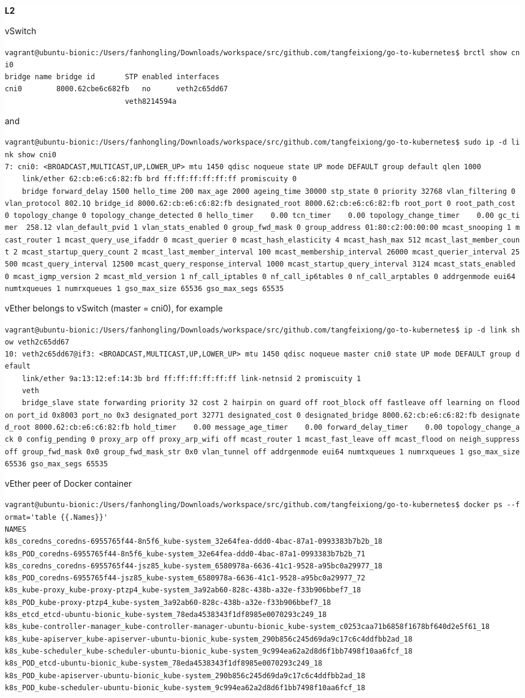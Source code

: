 __L2__

vSwitch
```
vagrant@ubuntu-bionic:/Users/fanhongling/Downloads/workspace/src/github.com/tangfeixiong/go-to-kubernetes$ brctl show cni0
bridge name	bridge id		STP enabled	interfaces
cni0		8000.62cbe6c682fb	no		veth2c65dd67
							veth8214594a
```

and
```
vagrant@ubuntu-bionic:/Users/fanhongling/Downloads/workspace/src/github.com/tangfeixiong/go-to-kubernetes$ sudo ip -d link show cni0
7: cni0: <BROADCAST,MULTICAST,UP,LOWER_UP> mtu 1450 qdisc noqueue state UP mode DEFAULT group default qlen 1000
    link/ether 62:cb:e6:c6:82:fb brd ff:ff:ff:ff:ff:ff promiscuity 0 
    bridge forward_delay 1500 hello_time 200 max_age 2000 ageing_time 30000 stp_state 0 priority 32768 vlan_filtering 0 vlan_protocol 802.1Q bridge_id 8000.62:cb:e6:c6:82:fb designated_root 8000.62:cb:e6:c6:82:fb root_port 0 root_path_cost 0 topology_change 0 topology_change_detected 0 hello_timer    0.00 tcn_timer    0.00 topology_change_timer    0.00 gc_timer  258.12 vlan_default_pvid 1 vlan_stats_enabled 0 group_fwd_mask 0 group_address 01:80:c2:00:00:00 mcast_snooping 1 mcast_router 1 mcast_query_use_ifaddr 0 mcast_querier 0 mcast_hash_elasticity 4 mcast_hash_max 512 mcast_last_member_count 2 mcast_startup_query_count 2 mcast_last_member_interval 100 mcast_membership_interval 26000 mcast_querier_interval 25500 mcast_query_interval 12500 mcast_query_response_interval 1000 mcast_startup_query_interval 3124 mcast_stats_enabled 0 mcast_igmp_version 2 mcast_mld_version 1 nf_call_iptables 0 nf_call_ip6tables 0 nf_call_arptables 0 addrgenmode eui64 numtxqueues 1 numrxqueues 1 gso_max_size 65536 gso_max_segs 65535 
```

vEther belongs to vSwitch (master = cni0), for example
```
vagrant@ubuntu-bionic:/Users/fanhongling/Downloads/workspace/src/github.com/tangfeixiong/go-to-kubernetes$ ip -d link show veth2c65dd67
10: veth2c65dd67@if3: <BROADCAST,MULTICAST,UP,LOWER_UP> mtu 1450 qdisc noqueue master cni0 state UP mode DEFAULT group default 
    link/ether 9a:13:12:ef:14:3b brd ff:ff:ff:ff:ff:ff link-netnsid 2 promiscuity 1 
    veth 
    bridge_slave state forwarding priority 32 cost 2 hairpin on guard off root_block off fastleave off learning on flood on port_id 0x8003 port_no 0x3 designated_port 32771 designated_cost 0 designated_bridge 8000.62:cb:e6:c6:82:fb designated_root 8000.62:cb:e6:c6:82:fb hold_timer    0.00 message_age_timer    0.00 forward_delay_timer    0.00 topology_change_ack 0 config_pending 0 proxy_arp off proxy_arp_wifi off mcast_router 1 mcast_fast_leave off mcast_flood on neigh_suppress off group_fwd_mask 0x0 group_fwd_mask_str 0x0 vlan_tunnel off addrgenmode eui64 numtxqueues 1 numrxqueues 1 gso_max_size 65536 gso_max_segs 65535 
```

vEther peer of Docker container
```
vagrant@ubuntu-bionic:/Users/fanhongling/Downloads/workspace/src/github.com/tangfeixiong/go-to-kubernetes$ docker ps --format='table {{.Names}}'
NAMES
k8s_coredns_coredns-6955765f44-8n5f6_kube-system_32e64fea-ddd0-4bac-87a1-0993383b7b2b_18
k8s_POD_coredns-6955765f44-8n5f6_kube-system_32e64fea-ddd0-4bac-87a1-0993383b7b2b_71
k8s_coredns_coredns-6955765f44-jsz85_kube-system_6580978a-6636-41c1-9528-a95bc0a29977_18
k8s_POD_coredns-6955765f44-jsz85_kube-system_6580978a-6636-41c1-9528-a95bc0a29977_72
k8s_kube-proxy_kube-proxy-ptzp4_kube-system_3a92ab60-828c-438b-a32e-f33b906bbef7_18
k8s_POD_kube-proxy-ptzp4_kube-system_3a92ab60-828c-438b-a32e-f33b906bbef7_18
k8s_etcd_etcd-ubuntu-bionic_kube-system_78eda4538343f1df8985e0070293c249_18
k8s_kube-controller-manager_kube-controller-manager-ubuntu-bionic_kube-system_c0253caa71b6858f1678bf640d2e5f61_18
k8s_kube-apiserver_kube-apiserver-ubuntu-bionic_kube-system_290b856c245d69da9c17c6c4ddfbb2ad_18
k8s_kube-scheduler_kube-scheduler-ubuntu-bionic_kube-system_9c994ea62a2d8d6f1bb7498f10aa6fcf_18
k8s_POD_etcd-ubuntu-bionic_kube-system_78eda4538343f1df8985e0070293c249_18
k8s_POD_kube-apiserver-ubuntu-bionic_kube-system_290b856c245d69da9c17c6c4ddfbb2ad_18
k8s_POD_kube-scheduler-ubuntu-bionic_kube-system_9c994ea62a2d8d6f1bb7498f10aa6fcf_18
```